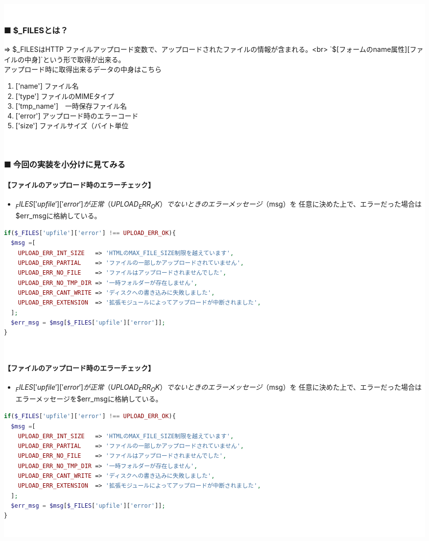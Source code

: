 <br>

### ■ $_FILESとは？<br>
⇒ $_FILESはHTTP ファイルアップロード変数で、アップロードされたファイルの情報が含まれる。<br>
`$[フォームのname属性][ファイルの中身]`という形で取得が出来る。<br>
アップロード時に取得出来るデータの中身はこちら
  1. ['name'] ファイル名
  2. ['type'] ファイルのMIMEタイプ
  3. ['tmp_name']　一時保存ファイル名
  4. ['error'] アップロード時のエラーコード
  5. ['size'] ファイルサイズ（バイト単位

<br>

### ■ 今回の実装を小分けに見てみる<br>
#### 【ファイルのアップロード時のエラーチェック】 <br>
- $_FILES['upfile']['error']が正常（UPLOAD_ERR_OK）でないときのエラーメッセージ（$msg）を
  任意に決めた上で、エラーだった場合は$err_msgに格納している。
```php
if($_FILES['upfile']['error'] !== UPLOAD_ERR_OK){
  $msg =[
    UPLOAD_ERR_INT_SIZE   => 'HTMLのMAX_FILE_SIZE制限を越えています',
    UPLOAD_ERR_PARTIAL    => 'ファイルの一部しかアップロードされていません',
    UPLOAD_ERR_NO_FILE    => 'ファイルはアップロードされませんでした',
    UPLOAD_ERR_NO_TMP_DIR => '一時フォルダーが存在しません',
    UPLOAD_ERR_CANT_WRITE => 'ディスクへの書き込みに失敗しました',
    UPLOAD_ERR_EXTENSION  => '拡張モジュールによってアップロードが中断されました',
  ];
  $err_msg = $msg[$_FILES['upfile']['error']];
}
```

<br>

#### 【ファイルのアップロード時のエラーチェック】 <br>
- $_FILES['upfile']['error']が正常（UPLOAD_ERR_OK）でないときのエラーメッセージ（$msg）を
  任意に決めた上で、エラーだった場合はエラーメッセージを$err_msgに格納している。
```php
if($_FILES['upfile']['error'] !== UPLOAD_ERR_OK){
  $msg =[
    UPLOAD_ERR_INT_SIZE   => 'HTMLのMAX_FILE_SIZE制限を越えています',
    UPLOAD_ERR_PARTIAL    => 'ファイルの一部しかアップロードされていません',
    UPLOAD_ERR_NO_FILE    => 'ファイルはアップロードされませんでした',
    UPLOAD_ERR_NO_TMP_DIR => '一時フォルダーが存在しません',
    UPLOAD_ERR_CANT_WRITE => 'ディスクへの書き込みに失敗しました',
    UPLOAD_ERR_EXTENSION  => '拡張モジュールによってアップロードが中断されました',
  ];
  $err_msg = $msg[$_FILES['upfile']['error']];
}
```

<br>
